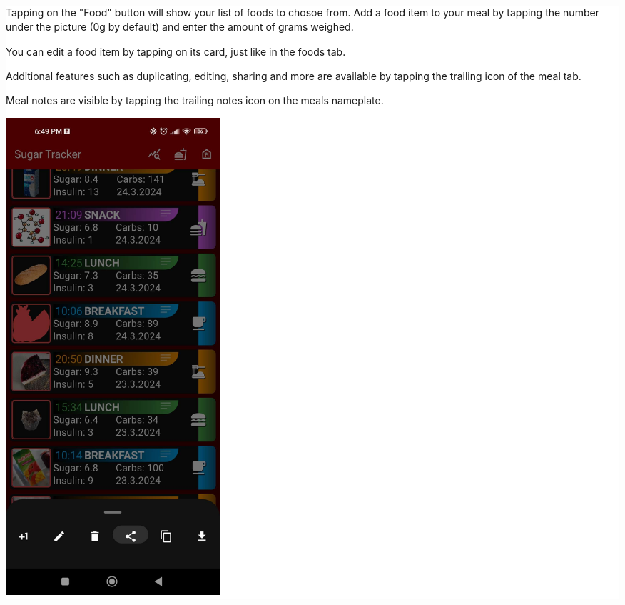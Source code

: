 
Tapping on the "Food" button will show your list of foods to chosoe from.
Add a food item to your meal by tapping the number under the picture (0g by default) and enter the amount of grams weighed.

You can edit a food item by tapping on its card, just like in the foods tab.

Additional features such as duplicating, editing, sharing and more are available by tapping the trailing icon of the meal tab.

Meal notes are visible by tapping the trailing notes icon on the meals nameplate.

<img src="documentation/screenshots/options-meal.jpg" width="300px">
